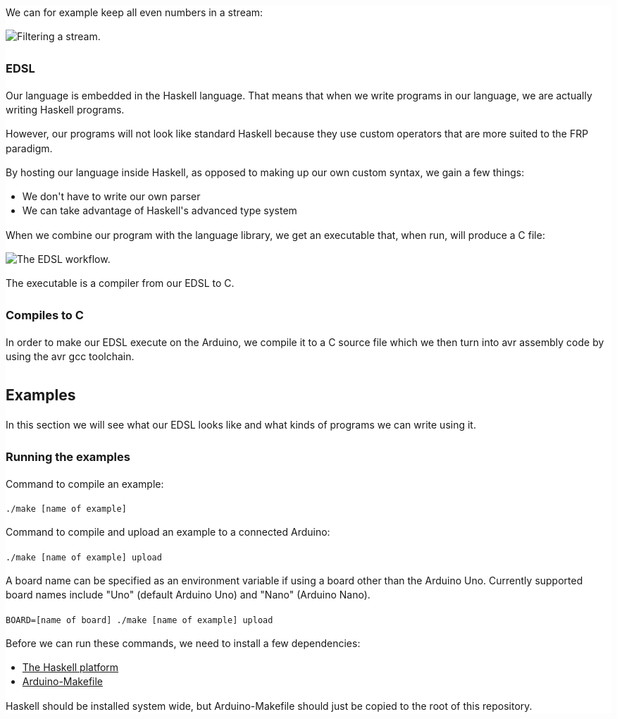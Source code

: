 We can for example keep all even numbers in a stream:

![Filtering a stream.](doc/stream-filter.png)

### EDSL

Our language is embedded in the Haskell language. That means that when we write
programs in our language, we are actually writing Haskell programs.

However, our programs will not look like standard Haskell because they use
custom operators that are more suited to the FRP paradigm.

By hosting our language inside Haskell, as opposed to making up our own custom
syntax, we gain a few things:

* We don't have to write our own parser
* We can take advantage of Haskell's advanced type system

When we combine our program with the language library, we get an executable
that, when run, will produce a C file:

![The EDSL workflow.](doc/edsl.png)

The executable is a compiler from our EDSL to C.

### Compiles to C

In order to make our EDSL execute on the Arduino, we compile it to a C source
file which we then turn into avr assembly code by using the avr gcc toolchain.

## Examples

In this section we will see what our EDSL looks like and what kinds of programs
we can write using it.

### Running the examples

Command to compile an example:

    ./make [name of example]

Command to compile and upload an example to a connected Arduino:

    ./make [name of example] upload

A board name can be specified as an environment variable if using a board other
than the Arduino Uno. Currently supported board names include "Uno" (default
Arduino Uno) and "Nano" (Arduino Nano).

    BOARD=[name of board] ./make [name of example] upload

Before we can run these commands, we need to install a few dependencies:

* [The Haskell platform](https://www.haskell.org/platform/)
* [Arduino-Makefile](https://github.com/sudar/Arduino-Makefile)

Haskell should be installed system wide, but Arduino-Makefile should just be
copied to the root of this repository.
